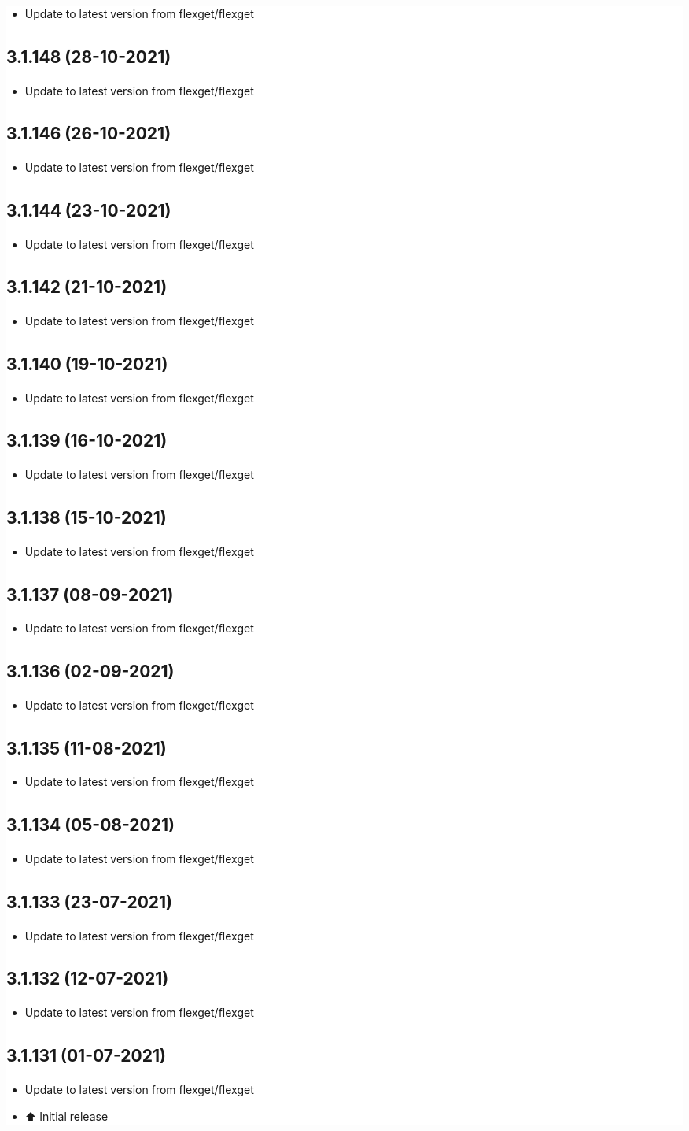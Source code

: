 - Update to latest version from flexget/flexget

## 3.1.148 (28-10-2021)

- Update to latest version from flexget/flexget

## 3.1.146 (26-10-2021)

- Update to latest version from flexget/flexget

## 3.1.144 (23-10-2021)

- Update to latest version from flexget/flexget

## 3.1.142 (21-10-2021)

- Update to latest version from flexget/flexget

## 3.1.140 (19-10-2021)

- Update to latest version from flexget/flexget

## 3.1.139 (16-10-2021)

- Update to latest version from flexget/flexget

## 3.1.138 (15-10-2021)

- Update to latest version from flexget/flexget

## 3.1.137 (08-09-2021)

- Update to latest version from flexget/flexget

## 3.1.136 (02-09-2021)

- Update to latest version from flexget/flexget

## 3.1.135 (11-08-2021)

- Update to latest version from flexget/flexget

## 3.1.134 (05-08-2021)

- Update to latest version from flexget/flexget

## 3.1.133 (23-07-2021)

- Update to latest version from flexget/flexget

## 3.1.132 (12-07-2021)

- Update to latest version from flexget/flexget

## 3.1.131 (01-07-2021)

- Update to latest version from flexget/flexget

- :arrow_up: Initial release

